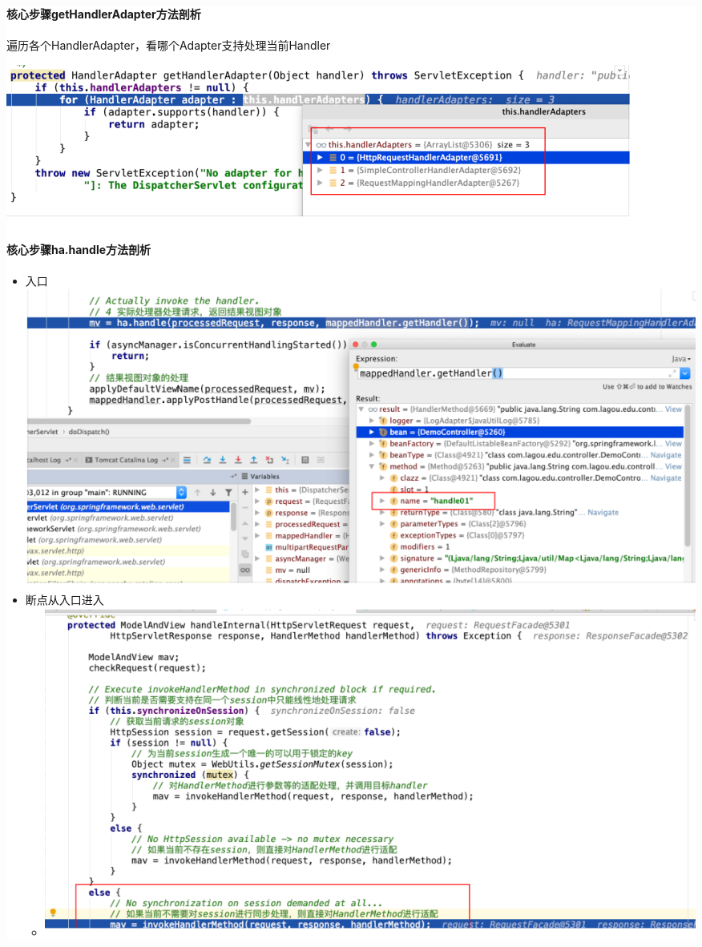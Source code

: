 #### 核⼼步骤getHandlerAdapter⽅法剖析

遍历各个HandlerAdapter，看哪个Adapter⽀持处理当前Handler

![](img/getHandlerAdapter.png)

#### 核⼼步骤ha.handle⽅法剖析
- 入口
  ![](img/haDo.png)
- 断点从入口进入
  - ![](img/in_1.png)